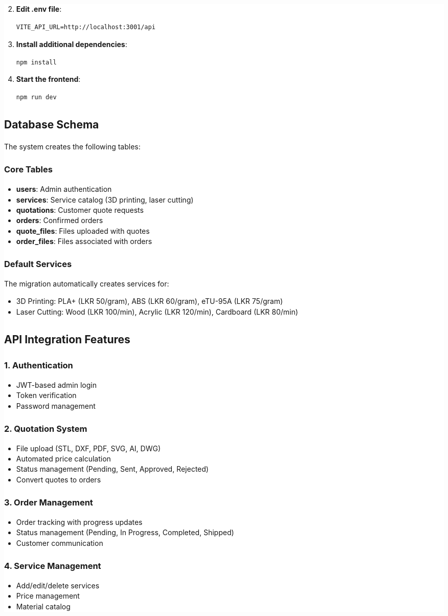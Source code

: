 2. **Edit .env file**:
   ```env
   VITE_API_URL=http://localhost:3001/api
   ```

3. **Install additional dependencies**:
   ```bash
   npm install
   ```

4. **Start the frontend**:
   ```bash
   npm run dev
   ```

## Database Schema

The system creates the following tables:

### Core Tables
- **users**: Admin authentication
- **services**: Service catalog (3D printing, laser cutting)
- **quotations**: Customer quote requests
- **orders**: Confirmed orders
- **quote_files**: Files uploaded with quotes
- **order_files**: Files associated with orders

### Default Services
The migration automatically creates services for:
- 3D Printing: PLA+ (LKR 50/gram), ABS (LKR 60/gram), eTU-95A (LKR 75/gram)
- Laser Cutting: Wood (LKR 100/min), Acrylic (LKR 120/min), Cardboard (LKR 80/min)

## API Integration Features

### 1. Authentication
- JWT-based admin login
- Token verification
- Password management

### 2. Quotation System
- File upload (STL, DXF, PDF, SVG, AI, DWG)
- Automated price calculation
- Status management (Pending, Sent, Approved, Rejected)
- Convert quotes to orders

### 3. Order Management
- Order tracking with progress updates
- Status management (Pending, In Progress, Completed, Shipped)
- Customer communication

### 4. Service Management
- Add/edit/delete services
- Price management
- Material catalog
